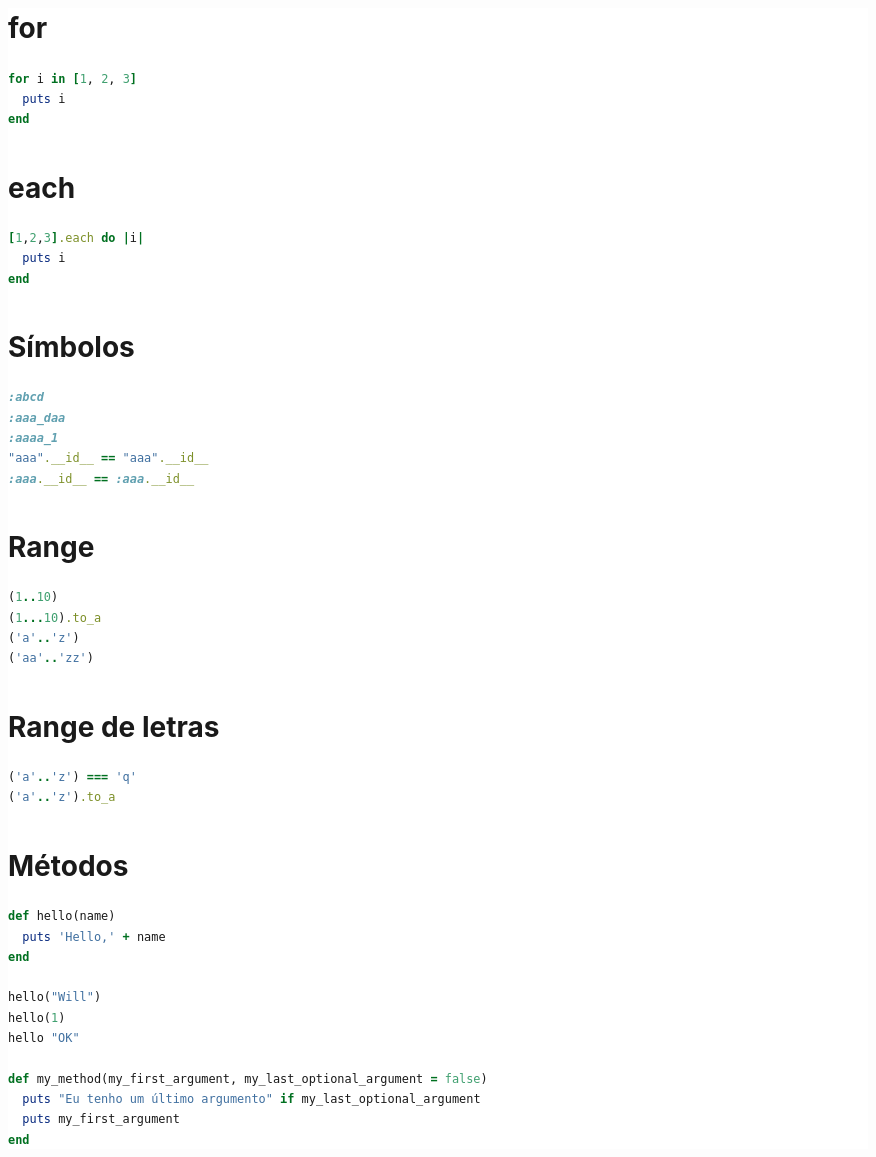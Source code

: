 # for
```ruby
for i in [1, 2, 3]
  puts i
end
```

# each
```ruby
[1,2,3].each do |i|
  puts i
end
```

# Símbolos
```ruby
:abcd
:aaa_daa
:aaaa_1
"aaa".__id__ == "aaa".__id__
:aaa.__id__ == :aaa.__id__
```

# Range
```ruby
(1..10)
(1...10).to_a
('a'..'z')
('aa'..'zz')
```

# Range de letras
```ruby
('a'..'z') === 'q'
('a'..'z').to_a
```

# Métodos

```ruby
def hello(name)
  puts 'Hello,' + name
end

hello("Will")
hello(1)
hello "OK"

def my_method(my_first_argument, my_last_optional_argument = false)
  puts "Eu tenho um último argumento" if my_last_optional_argument
  puts my_first_argument
end
```
